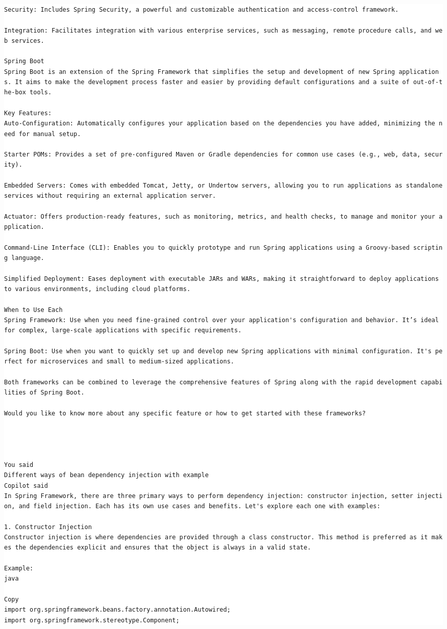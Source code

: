 ```[_{{{CITATION{{{_1{Rate Limiting a Spring API Using Bucket4j - Baeldung](https://www.baeldung.com/spring-bucket4j)
Security: Includes Spring Security, a powerful and customizable authentication and access-control framework.

Integration: Facilitates integration with various enterprise services, such as messaging, remote procedure calls, and web services.

Spring Boot
Spring Boot is an extension of the Spring Framework that simplifies the setup and development of new Spring applications. It aims to make the development process faster and easier by providing default configurations and a suite of out-of-the-box tools.

Key Features:
Auto-Configuration: Automatically configures your application based on the dependencies you have added, minimizing the need for manual setup.

Starter POMs: Provides a set of pre-configured Maven or Gradle dependencies for common use cases (e.g., web, data, security).

Embedded Servers: Comes with embedded Tomcat, Jetty, or Undertow servers, allowing you to run applications as standalone services without requiring an external application server.

Actuator: Offers production-ready features, such as monitoring, metrics, and health checks, to manage and monitor your application.

Command-Line Interface (CLI): Enables you to quickly prototype and run Spring applications using a Groovy-based scripting language.

Simplified Deployment: Eases deployment with executable JARs and WARs, making it straightforward to deploy applications to various environments, including cloud platforms.

When to Use Each
Spring Framework: Use when you need fine-grained control over your application's configuration and behavior. It’s ideal for complex, large-scale applications with specific requirements.

Spring Boot: Use when you want to quickly set up and develop new Spring applications with minimal configuration. It's perfect for microservices and small to medium-sized applications.

Both frameworks can be combined to leverage the comprehensive features of Spring along with the rapid development capabilities of Spring Boot.

Would you like to know more about any specific feature or how to get started with these frameworks?




You said
Different ways of bean dependency injection with example
Copilot said
In Spring Framework, there are three primary ways to perform dependency injection: constructor injection, setter injection, and field injection. Each has its own use cases and benefits. Let's explore each one with examples:

1. Constructor Injection
Constructor injection is where dependencies are provided through a class constructor. This method is preferred as it makes the dependencies explicit and ensures that the object is always in a valid state.

Example:
java

Copy
import org.springframework.beans.factory.annotation.Autowired;
import org.springframework.stereotype.Component;
```